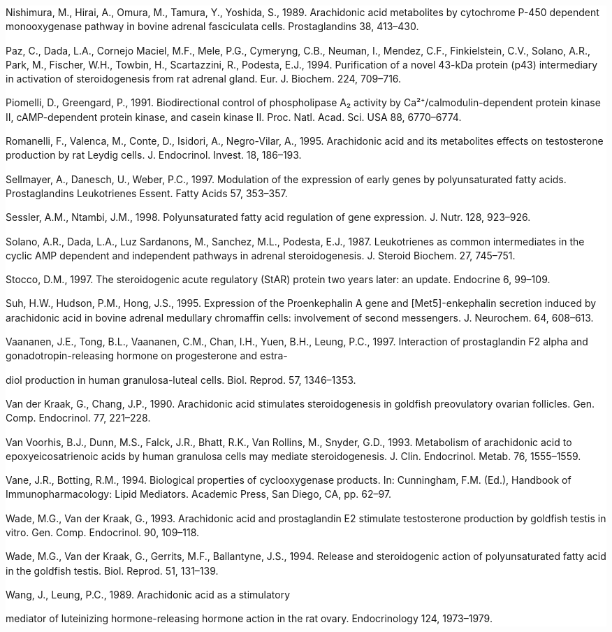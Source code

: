 Nishimura, M., Hirai, A., Omura, M., Tamura, Y., Yoshida, S., 1989. Arachidonic acid metabolites by cytochrome P-450 dependent monooxygenase pathway in bovine adrenal fasciculata cells. Prostaglandins 38, 413–430.

Paz, C., Dada, L.A., Cornejo Maciel, M.F., Mele, P.G., Cymeryng, C.B., Neuman, I., Mendez, C.F., Finkielstein, C.V., Solano, A.R., Park, M., Fischer, W.H., Towbin, H., Scartazzini, R., Podesta, E.J., 1994. Purification of a novel 43-kDa protein (p43) intermediary in activation of steroidogenesis from rat adrenal gland. Eur. J. Biochem. 224, 709–716.

Piomelli, D., Greengard, P., 1991. Biodirectional control of phospholipase A₂ activity by Ca²⁺/calmodulin-dependent protein kinase II, cAMP-dependent protein kinase, and casein kinase II. Proc. Natl. Acad. Sci. USA 88, 6770–6774.

Romanelli, F., Valenca, M., Conte, D., Isidori, A., Negro-Vilar, A., 1995. Arachidonic acid and its metabolites effects on testosterone production by rat Leydig cells. J. Endocrinol. Invest. 18, 186–193.

Sellmayer, A., Danesch, U., Weber, P.C., 1997. Modulation of the expression of early genes by polyunsaturated fatty acids. Prostaglandins Leukotrienes Essent. Fatty Acids 57, 353–357.

Sessler, A.M., Ntambi, J.M., 1998. Polyunsaturated fatty acid regulation of gene expression. J. Nutr. 128, 923–926.

Solano, A.R., Dada, L.A., Luz Sardanons, M., Sanchez, M.L., Podesta, E.J., 1987. Leukotrienes as common intermediates in the cyclic AMP dependent and independent pathways in adrenal steroidogenesis. J. Steroid Biochem. 27, 745–751.

Stocco, D.M., 1997. The steroidogenic acute regulatory (StAR) protein two years later: an update. Endocrine 6, 99–109.

Suh, H.W., Hudson, P.M., Hong, J.S., 1995. Expression of the Proenkephalin A gene and [Met5]-enkephalin secretion induced by arachidonic acid in bovine adrenal medullary chromaffin cells: involvement of second messengers. J. Neurochem. 64, 608–613.

Vaananen, J.E., Tong, B.L., Vaananen, C.M., Chan, I.H., Yuen, B.H., Leung, P.C., 1997. Interaction of prostaglandin F2 alpha and gonadotropin-releasing hormone on progesterone and estra-

diol production in human granulosa-luteal cells. Biol. Reprod. 57, 1346–1353.

Van der Kraak, G., Chang, J.P., 1990. Arachidonic acid stimulates steroidogenesis in goldfish preovulatory ovarian follicles. Gen. Comp. Endocrinol. 77, 221–228.

Van Voorhis, B.J., Dunn, M.S., Falck, J.R., Bhatt, R.K., Van Rollins, M., Snyder, G.D., 1993. Metabolism of arachidonic acid to epoxyeicosatrienoic acids by human granulosa cells may mediate steroidogenesis. J. Clin. Endocrinol. Metab. 76, 1555–1559.

Vane, J.R., Botting, R.M., 1994. Biological properties of cyclooxygenase products. In: Cunningham, F.M. (Ed.), Handbook of Immunopharmacology: Lipid Mediators. Academic Press, San Diego, CA, pp. 62–97.

Wade, M.G., Van der Kraak, G., 1993. Arachidonic acid and prostaglandin E2 stimulate testosterone production by goldfish testis in vitro. Gen. Comp. Endocrinol. 90, 109–118.

Wade, M.G., Van der Kraak, G., Gerrits, M.F., Ballantyne, J.S., 1994. Release and steroidogenic action of polyunsaturated fatty acid in the goldfish testis. Biol. Reprod. 51, 131–139.

Wang, J., Leung, P.C., 1989. Arachidonic acid as a stimulatory

mediator of luteinizing hormone-releasing hormone action in the rat ovary. Endocrinology 124, 1973–1979.
